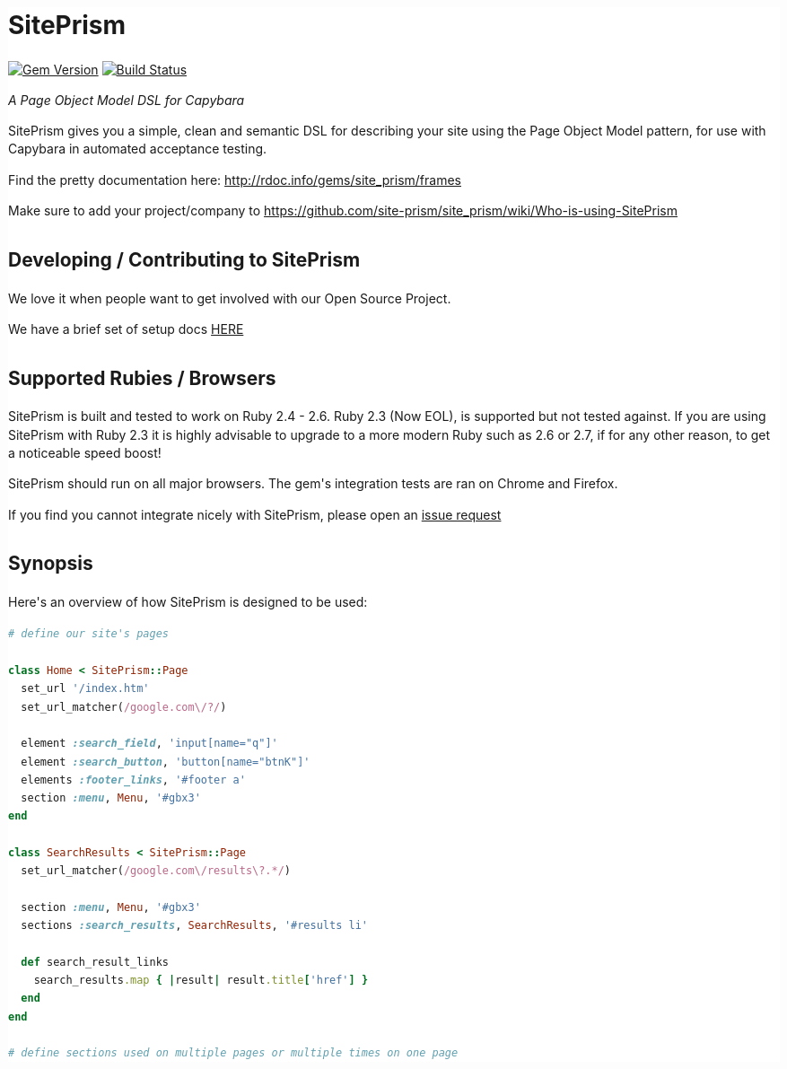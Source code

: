 # SitePrism
[![Gem Version](https://badge.fury.io/rb/site_prism.svg)](https://badge.fury.io/rb/site_prism)
[![Build Status](https://travis-ci.com/site-prism/site_prism.png)](https://travis-ci.com/site-prism/site_prism)

_A Page Object Model DSL for Capybara_

SitePrism gives you a simple, clean and semantic DSL for describing your site using the Page Object Model pattern,
for use with Capybara in automated acceptance testing.

Find the pretty documentation here: http://rdoc.info/gems/site_prism/frames

Make sure to add your project/company to https://github.com/site-prism/site_prism/wiki/Who-is-using-SitePrism

## Developing / Contributing to SitePrism

We love it when people want to get involved with our Open Source Project.

We have a brief set of setup docs [HERE](https://github.com/site-prism/site_prism/blob/master/HACKING.md)

## Supported Rubies / Browsers

SitePrism is built and tested to work on Ruby 2.4 - 2.6. Ruby 2.3 (Now EOL), is supported but not tested against.
If you are using SitePrism with Ruby 2.3 it is highly advisable to upgrade to a more modern Ruby
such as 2.6 or 2.7, if for any other reason, to get a noticeable speed boost!

SitePrism should run on all major browsers. The gem's integration tests are ran on Chrome and Firefox.

If you find you cannot integrate nicely with SitePrism, please open an
[issue request](https://github.com/site-prism/site_prism/issues/new)

## Synopsis

Here's an overview of how SitePrism is designed to be used:

```ruby
# define our site's pages

class Home < SitePrism::Page
  set_url '/index.htm'
  set_url_matcher(/google.com\/?/)

  element :search_field, 'input[name="q"]'
  element :search_button, 'button[name="btnK"]'
  elements :footer_links, '#footer a'
  section :menu, Menu, '#gbx3'
end

class SearchResults < SitePrism::Page
  set_url_matcher(/google.com\/results\?.*/)

  section :menu, Menu, '#gbx3'
  sections :search_results, SearchResults, '#results li'

  def search_result_links
    search_results.map { |result| result.title['href'] }
  end
end

# define sections used on multiple pages or multiple times on one page
```
